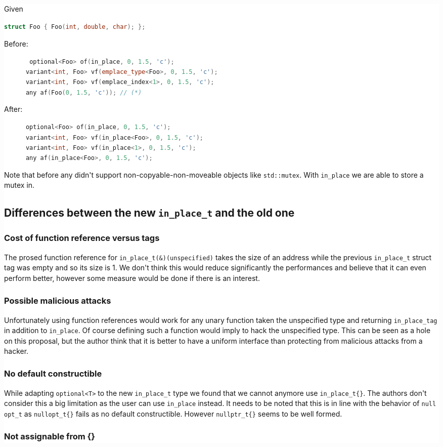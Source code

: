 Given

```c++
struct Foo { Foo(int, double, char); };
```

Before:

```c++
	   optional<Foo> of(in_place, 0, 1.5, 'c');
      variant<int, Foo> vf(emplace_type<Foo>, 0, 1.5, 'c');
      variant<int, Foo> vf(emplace_index<1>, 0, 1.5, 'c');
      any af(Foo(0, 1.5, 'c')); // (*)
```

After:

```c++
      optional<Foo> of(in_place, 0, 1.5, 'c');
      variant<int, Foo> vf(in_place<Foo>, 0, 1.5, 'c');
      variant<int, Foo> vf(in_place<1>, 0, 1.5, 'c');
      any af(in_place<Foo>, 0, 1.5, 'c');
```


Note that before any didn't support non-copyable-non-moveable objects like `std::mutex`. With `in_place` we are able to store a mutex in.


## Differences between the new `in_place_t` and the old one 


### Cost of function reference versus tags

The prosed function reference for `in_place_t(&)(unspecified)` takes the size of an address while the previous `in_place_t` struct tag was empty and so its size is 1. We don't think this would reduce significantly the performances and believe that it can even perform better, however some measure would be done if there is an interest.


### Possible malicious attacks

Unfortunately using function references would work for any unary function taken the unspecified type and returning `in_place_tag` in addition to `in_place`. Of course defining such a function would imply to hack the unspecified type. This can be seen as a hole on this proposal, but the author think that it is better to have a uniform interface than protecting from malicious attacks from a hacker.


### No default constructible

While adapting `optional<T>` to the new `in_place_t` type we found that we cannot anymore use `in_place_t{}`. The authors don't consider this a big limitation as the user can use `in_place` instead.
It needs to be noted that this is in line with the behavior of `nullopt_t` as `nullopt_t{}` fails as no default constructible. However `nullptr_t{}` seems to be well formed.


### Not assignable from {}
